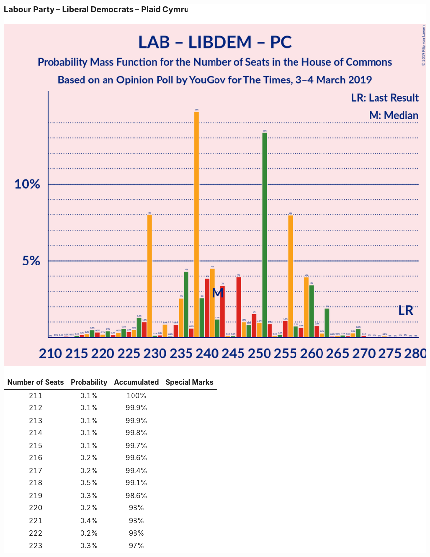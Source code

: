 ### Labour Party – Liberal Democrats – Plaid Cymru

![Graph with seats probability mass function not yet produced](2019-03-04-YouGov-coalitions-seats-pmf-lab–libdem–pc.png "Seats Probability Mass Function")

| Number of Seats | Probability | Accumulated | Special Marks |
|:---------------:|:-----------:|:-----------:|:-------------:|
| 211 | 0.1% | 100% |  |
| 212 | 0.1% | 99.9% |  |
| 213 | 0.1% | 99.9% |  |
| 214 | 0.1% | 99.8% |  |
| 215 | 0.1% | 99.7% |  |
| 216 | 0.2% | 99.6% |  |
| 217 | 0.2% | 99.4% |  |
| 218 | 0.5% | 99.1% |  |
| 219 | 0.3% | 98.6% |  |
| 220 | 0.2% | 98% |  |
| 221 | 0.4% | 98% |  |
| 222 | 0.2% | 98% |  |
| 223 | 0.3% | 97% |  |